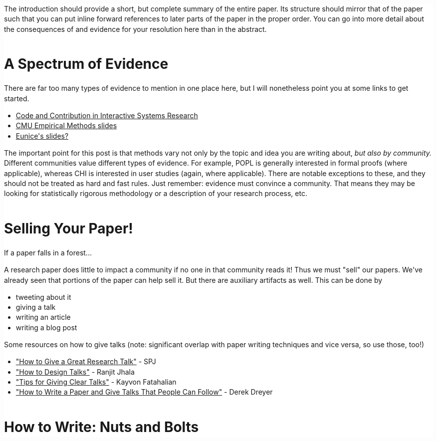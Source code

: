 The introduction should provide a short, but complete summary of the entire paper. Its structure
should mirror that of the paper such that you can put inline forward references to later parts of
the paper in the proper order. You can go into more detail about the consequences of and evidence
for your resolution here than in the abstract.

# A Spectrum of Evidence

There are far too many types of evidence to mention in one place here, but I will nonetheless point
you at some links to get started.

- [Code and Contribution in Interactive Systems
  Research](https://homes.cs.washington.edu/~jfogarty/publications/workshop-chi2017-codeandcontribution.pdf)
- [CMU Empirical Methods slides](TODO!!!!)
- [Eunice's slides?](TODO!!!!)

The important point for this post is that methods vary not only by the topic and idea you are
writing about, *but also by community.* Different communities value different types of evidence. For
example, POPL is generally interested in formal proofs (where applicable), whereas CHI is interested
in user studies (again, where applicable). There are notable exceptions to these, and they should
not be treated as hard and fast rules. Just remember: evidence must convince a community. That means
they may be looking for statistically rigorous methodology or a description of your research
process, etc.

# Selling Your Paper!

If a paper falls in a forest...

A research paper does little to impact a community if no one in that community reads it! Thus we
must "sell" our papers. We've already seen that portions of the paper can help sell it. But there
are auxiliary artifacts as well. This can be done by
- tweeting about it
- giving a talk
- writing an article
- writing a blog post

Some resources on how to give talks (note: significant overlap with paper writing techniques and
vice versa, so use
those, too!)
- ["How to Give a Great Research
  Talk"](https://www.microsoft.com/en-us/research/academic-program/give-great-research-talk/) - SPJ
- ["How to Design Talks"](https://www.youtube.com/watch?v=aFT79TmffPk) - Ranjit Jhala
- ["Tips for Giving Clear Talks"](http://graphics.stanford.edu/~kayvonf/misc/cleartalktips.pdf) - Kayvon Fatahalian
- ["How to Write a Paper and Give Talks That People Can
  Follow"](https://www.youtube.com/watch?v=ZmFXMREURBI) - Derek Dreyer

# How to Write: Nuts and Bolts
